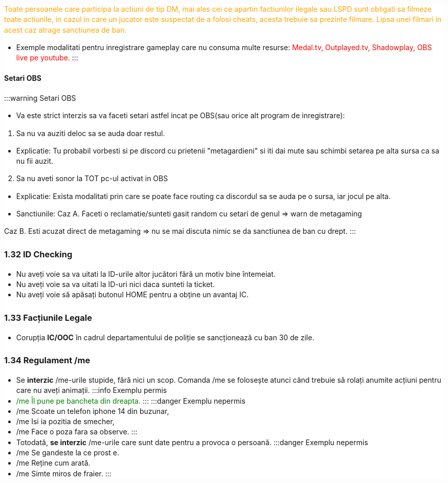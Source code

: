 <span style="color:orange">Toate persoanele care participa la actiuni de tip DM, mai ales cei ce apartin factiunilor ilegale sau LSPD sunt obligati sa filmeze toate actiunile, in cazul in care un jucator este suspectat de a folosi cheats, acesta trebuie sa prezinte filmare. Lipsa unei filmari in acest caz atrage sanctiunea de ban.</span>
- Exemple modalitati pentru inregistrare gameplay care nu consuma multe resurse: <span style="color:red">Medal.tv, Outplayed.tv, Shadowplay, OBS live pe youtube.</span>
:::

#### Setari OBS
:::warning Setari OBS
- Va este strict interzis sa va faceti setari astfel incat pe OBS(sau orice alt program de inregistrare):

1. Sa nu va auziti deloc sa se auda doar restul.
- Explicatie: Tu probabil vorbesti si pe discord cu prietenii "metagardieni" si iti dai mute sau schimbi setarea pe alta sursa ca sa nu fii auzit.

2. Sa nu aveti sonor la TOT pc-ul activat in OBS
- Explicatie: Exista modalitati prin care se poate face routing ca discordul sa se auda pe o sursa, iar jocul pe alta.

- Sanctiunile: 
Caz A. Faceti o reclamatie/sunteti gasit random cu setari de genul => warn de metagaming

Caz B. Esti acuzat direct de metagaming => nu se mai discuta nimic se da sanctiunea de ban cu drept.
:::

### <span class="header-font">1.32 ID Checking</span>
	
- Nu aveți voie sa va uitati la ID-urile altor jucători fără un motiv bine întemeiat. 
- Nu aveți voie sa va uitati la ID-uri nici daca sunteti la ticket. 
- Nu aveți voie să apăsați butonul HOME pentru a obține un avantaj IC.

### <span class="header-font">1.33 Facțiunile Legale</span>
- Corupția **IC/OOC** în cadrul departamentului de poliție se sancționează cu ban 30 de zile.

### <span class="header-font">1.34 Regulament /me</span>
- Se **interzic** /me-urile stupide, fără nici un scop. Comanda /me se folosește atunci când trebuie să rolați anumite acțiuni pentru care nu aveți animații.
:::info Exemplu permis
- <span style="color:green">/me Îl pune pe bancheta din dreapta.</span>
:::
:::danger Exemplu nepermis
- /me Scoate un telefon iphone 14 din buzunar, 
- /me Isi ia pozitia de smecher, 
- /me Face o poza fara sa observe.
:::
- Totodată, **se interzic** /me-urile care sunt date pentru a provoca o persoană.
:::danger Exemplu nepermis
- /me Se gandeste la ce prost e.
- /me Reține cum arată.
- /me Simte miros de fraier.
:::
